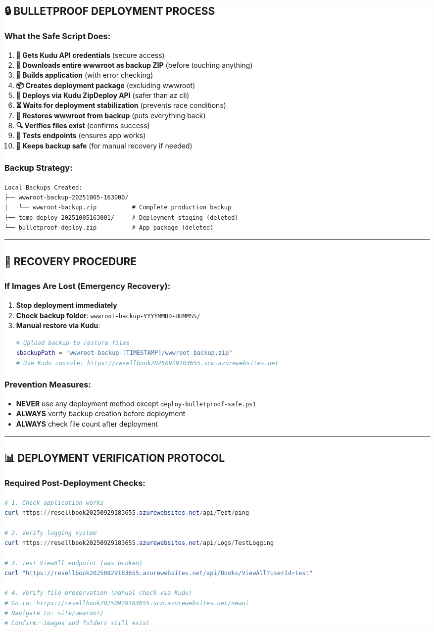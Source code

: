 
## 🔒 **BULLETPROOF DEPLOYMENT PROCESS**

### What the Safe Script Does:
1. **🔐 Gets Kudu API credentials** (secure access)
2. **💾 Downloads entire wwwroot as backup ZIP** (before touching anything)
3. **🔨 Builds application** (with error checking)
4. **📦 Creates deployment package** (excluding wwwroot)
5. **🚀 Deploys via Kudu ZipDeploy API** (safer than az cli)
6. **⏳ Waits for deployment stabilization** (prevents race conditions)
7. **🔄 Restores wwwroot from backup** (puts everything back)
8. **🔍 Verifies files exist** (confirms success)
9. **🧪 Tests endpoints** (ensures app works)
10. **💾 Keeps backup safe** (for manual recovery if needed)

### Backup Strategy:
```
Local Backups Created:
├── wwwroot-backup-20251005-163000/
│   └── wwwroot-backup.zip          # Complete production backup
├── temp-deploy-20251005163001/     # Deployment staging (deleted)
└── bulletproof-deploy.zip          # App package (deleted)
```

---

## 🚨 **RECOVERY PROCEDURE**

### If Images Are Lost (Emergency Recovery):
1. **Stop deployment immediately**
2. **Check backup folder**: `wwwroot-backup-YYYYMMDD-HHMMSS/`
3. **Manual restore via Kudu**:
   ```powershell
   # Upload backup to restore files
   $backupPath = "wwwroot-backup-[TIMESTAMP]/wwwroot-backup.zip"
   # Use Kudu console: https://resellbook20250929183655.scm.azurewebsites.net
   ```

### Prevention Measures:
- **NEVER** use any deployment method except `deploy-bulletproof-safe.ps1`
- **ALWAYS** verify backup creation before deployment
- **ALWAYS** check file count after deployment

---

## 📊 **DEPLOYMENT VERIFICATION PROTOCOL**

### Required Post-Deployment Checks:
```powershell
# 1. Check application works
curl https://resellbook20250929183655.azurewebsites.net/api/Test/ping

# 2. Verify logging system
curl https://resellbook20250929183655.azurewebsites.net/api/Logs/TestLogging

# 3. Test ViewAll endpoint (was broken)
curl "https://resellbook20250929183655.azurewebsites.net/api/Books/ViewAll?userId=test"

# 4. Verify file preservation (manual check via Kudu)
# Go to: https://resellbook20250929183655.scm.azurewebsites.net/newui
# Navigate to: site/wwwroot/
# Confirm: Images and folders still exist
```